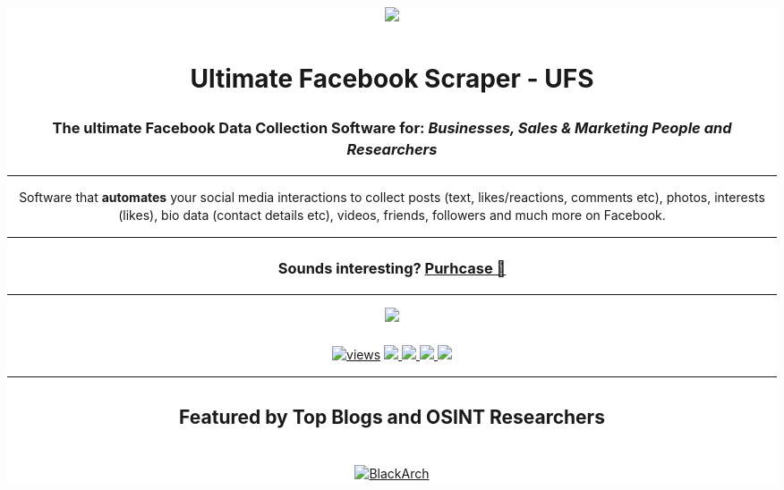 <a href="#">
  <div align="center">
    <img src="https://user-images.githubusercontent.com/30947706/79588950-17515780-80ee-11ea-8f66-e26da49fa052.png" width='154'/>
  </div>
</a>

<h1 align="center">Ultimate Facebook Scraper - UFS</h1>
<h3 align="center"> The ultimate Facebook Data Collection Software for: <i>Businesses, Sales & Marketing People and Researchers</i></h3>
<hr>

<p align="center">
  Software that <b>automates</b> your social media interactions to collect posts (text, likes/reactions, comments etc), photos, interests (likes), bio data (contact details etc), videos, friends, followers and much more on Facebook. 
</p>

<hr>

<h3 align="center">Sounds interesting? <a href="#price-">Purhcase 🤝</a></h3>
<hr>

<p align="center">
  
  <a href="https://wander-lush.org/most-beautiful-places-in-pakistan/">
    <img src="https://media.gettyimages.com/videos/pakistan-flag-video-id1161759219?s=640x640" target="_blank" width="250">
  </a>
  <br><br>
  <a href="https://github.com/harismuneer"><img alt="views" title="Github views" src="https://komarev.com/ghpvc/?username=harismuneer&style=flat-square" width="125"/></a>
  <a href="#">
    <img src="https://img.shields.io/badge/Build-Passing-brightgreen.svg?style=flat-square&logo=appveyor" />
  </a>
  <a href="#">
    <img src="https://badges.frapsoft.com/os/v1/open-source.svg?v=103" />
  </a>
  <a href="https://www.github.com/harismuneer/Ultimate-Facebook-Scraper/fork">
    <img src="https://img.shields.io/github/forks/harismuneer/Ultimate-Facebook-Scraper.svg?style=social&label=Fork&maxAge=2592000" />
  </a>
  <a href="#">  
    <img src="https://img.shields.io/badge/contributions-welcome-brightgreen.svg?style=flat&label=Contributions&colorA=red&colorB=black" />
  </a>
</p>

<hr>

<h2 align="center">Featured by Top Blogs and OSINT Researchers</h2>
<p align="center">
  <br>
  <a href='https://blackarch.org/social.html'>
    <img src = "https://user-images.githubusercontent.com/30947706/76163778-f8fd5100-616a-11ea-97f6-ce648ccbd74b.png" width="160" alt="BlackArch"/>
  </a>

